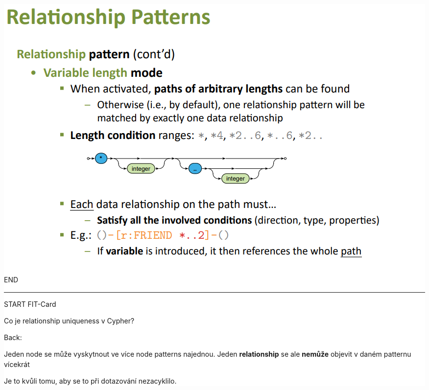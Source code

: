 ![](../../../Assets/Pasted%20image%2020241104165156.png)




END

---

START
FIT-Card

Co je relationship uniqueness v Cypher?

Back:

Jeden node se může vyskytnout ve více node patterns najednou.
Jeden **relationship** se ale **nemůže** objevit v daném patternu vícekrát



Je to kvůli tomu, aby se to při dotazování nezacyklilo.
